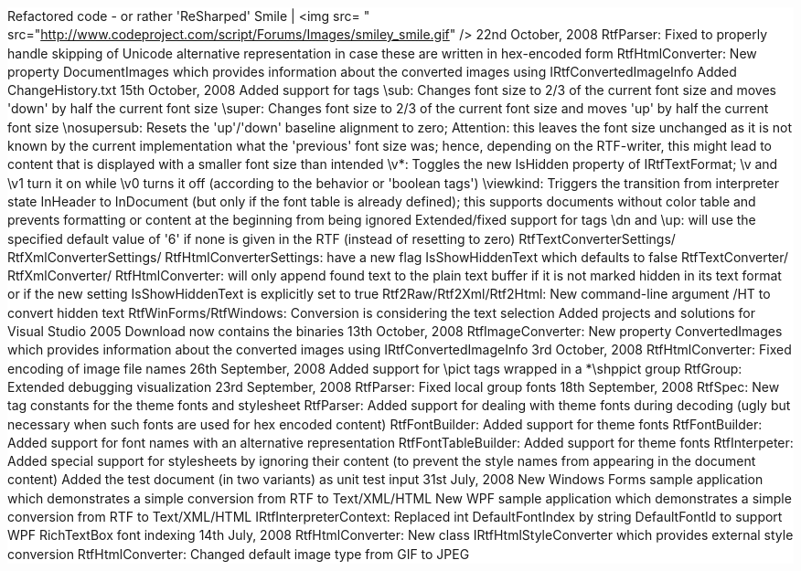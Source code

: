 Refactored code - or rather 'ReSharped' Smile | <img src= " src="http://www.codeproject.com/script/Forums/Images/smiley_smile.gif" />
22nd October, 2008
RtfParser: Fixed to properly handle skipping of Unicode alternative representation in case these are written in hex-encoded form
RtfHtmlConverter: New property DocumentImages which provides information about the converted images using IRtfConvertedImageInfo
Added ChangeHistory.txt
15th October, 2008
Added support for tags
\sub: Changes font size to 2/3 of the current font size and moves 'down' by half the current font size
\super: Changes font size to 2/3 of the current font size and moves 'up' by half the current font size
\nosupersub: Resets the 'up'/'down' baseline alignment to zero; Attention: this leaves the font size unchanged as it is not known by the current implementation what the 'previous' font size was; hence, depending on the RTF-writer, this might lead to content that is displayed with a smaller font size than intended
\v*: Toggles the new IsHidden property of IRtfTextFormat; \v and \v1 turn it on while \v0 turns it off (according to the behavior or 'boolean tags')
\viewkind: Triggers the transition from interpreter state InHeader to InDocument (but only if the font table is already defined); this supports documents without color table and prevents formatting or content at the beginning from being ignored
Extended/fixed support for tags
\dn and \up: will use the specified default value of '6' if none is given in the RTF (instead of resetting to zero)
RtfTextConverterSettings/ RtfXmlConverterSettings/ RtfHtmlConverterSettings: have a new flag IsShowHiddenText which defaults to false
RtfTextConverter/ RtfXmlConverter/ RtfHtmlConverter: will only append found text to the plain text buffer if it is not marked hidden in its text format or if the new setting IsShowHiddenText is explicitly set to true
Rtf2Raw/Rtf2Xml/Rtf2Html: New command-line argument /HT to convert hidden text
RtfWinForms/RtfWindows: Conversion is considering the text selection
Added projects and solutions for Visual Studio 2005
Download now contains the binaries
13th October, 2008
RtfImageConverter: New property ConvertedImages which provides information about the converted images using IRtfConvertedImageInfo
3rd October, 2008
RtfHtmlConverter: Fixed encoding of image file names
26th September, 2008
Added support for \pict tags wrapped in a \*\shppict group
RtfGroup: Extended debugging visualization
23rd September, 2008
RtfParser: Fixed local group fonts
18th September, 2008
RtfSpec: New tag constants for the theme fonts and stylesheet
RtfParser: Added support for dealing with theme fonts during decoding (ugly but necessary when such fonts are used for hex encoded content)
RtfFontBuilder: Added support for theme fonts
RtfFontBuilder: Added support for font names with an alternative representation
RtfFontTableBuilder: Added support for theme fonts
RtfInterpeter: Added special support for stylesheets by ignoring their content (to prevent the style names from appearing in the document content)
Added the test document (in two variants) as unit test input
31st July, 2008
New Windows Forms sample application which demonstrates a simple conversion from RTF to Text/XML/HTML
New WPF sample application which demonstrates a simple conversion from RTF to Text/XML/HTML
IRtfInterpreterContext: Replaced int DefaultFontIndex by string DefaultFontId to support WPF RichTextBox font indexing
14th July, 2008
RtfHtmlConverter: New class IRtfHtmlStyleConverter which provides external style conversion
RtfHtmlConverter: Changed default image type from GIF to JPEG